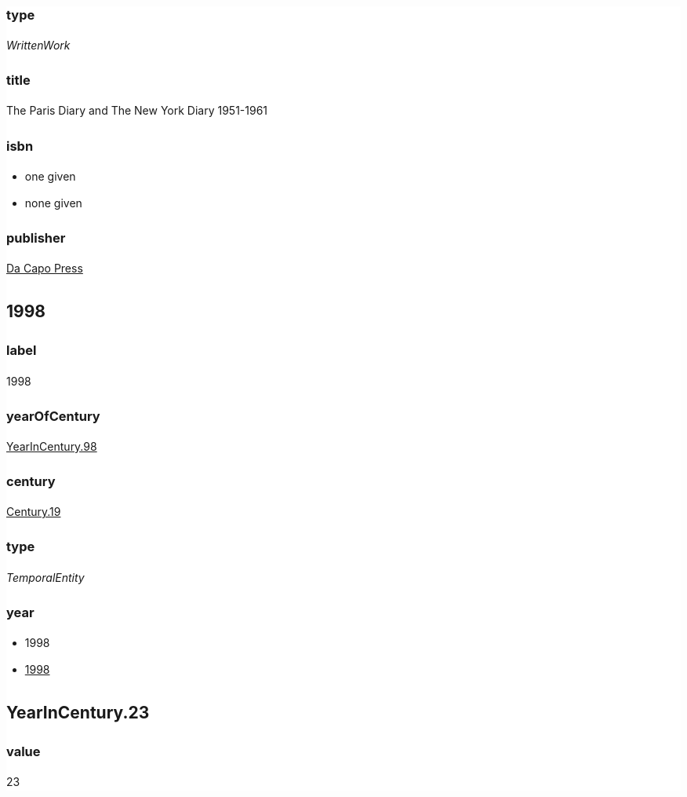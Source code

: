 ### type


*WrittenWork*

### title


The Paris Diary and The New York Diary 1951-1961

### isbn

 - one given

 - none given

### publisher


[Da Capo Press](#Da-Capo-Press)

## 1998

### label


1998

### yearOfCentury


[YearInCentury.98](#YearInCentury.98)

### century


[Century.19](#Century.19)

### type


*TemporalEntity*

### year

 - 1998

 - [1998](#1998)

## YearInCentury.23

### value


23
